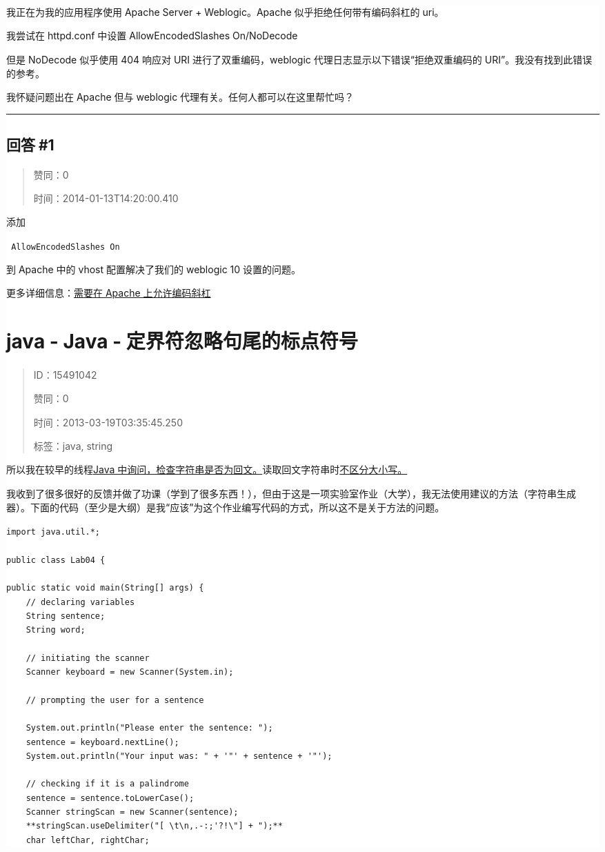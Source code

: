 我正在为我的应用程序使用 Apache Server + Weblogic。Apache 似乎拒绝任何带有编码斜杠的 uri。

我尝试在 httpd.conf 中设置 AllowEncodedSlashes On/NoDecode

但是 NoDecode 似乎使用 404 响应对 URI 进行了双重编码，weblogic 代理日志显示以下错误“拒绝双重编码的 URI”。我没有找到此错误的参考。

我怀疑问题出在 Apache 但与 weblogic 代理有关。任何人都可以在这里帮忙吗？

* * *

## 回答 #1

> 赞同：0
> 
> 时间：2014-01-13T14:20:00.410

添加

```
 AllowEncodedSlashes On 
```

到 Apache 中的 vhost 配置解决了我们的 weblogic 10 设置的问题。

更多详细信息：[需要在 Apache 上允许编码斜杠](https://stackoverflow.com/questions/4390436/need-to-allow-encoded-slashes-on-apache)

# java - Java - 定界符忽略句尾的标点符号

> ID：15491042
> 
> 赞同：0
> 
> 时间：2013-03-19T03:35:45.250
> 
> 标签：java, string

所以我在较早的线程[Java 中询问，检查字符串是否为回文。](https://stackoverflow.com/questions/15401630/java-check-if-a-string-is-a-palindrome-regardless-of-spacing-and-punctuation)读取回文字符串时[不区分大小写。](https://stackoverflow.com/questions/15401630/java-check-if-a-string-is-a-palindrome-regardless-of-spacing-and-punctuation)

我收到了很多很好的反馈并做了功课（学到了很多东西！），但由于这是一项实验室作业（大学），我无法使用建议的方法（字符串生成器）。下面的代码（至少是大纲）是我“应该”为这个作业编写代码的方式，所以这不是关于方法的问题。

```
import java.util.*;

public class Lab04 {

public static void main(String[] args) {
    // declaring variables
    String sentence;
    String word;

    // initiating the scanner
    Scanner keyboard = new Scanner(System.in);

    // prompting the user for a sentence

    System.out.println("Please enter the sentence: ");
    sentence = keyboard.nextLine();
    System.out.println("Your input was: " + '"' + sentence + '"');

    // checking if it is a palindrome
    sentence = sentence.toLowerCase();
    Scanner stringScan = new Scanner(sentence);
    **stringScan.useDelimiter("[ \t\n,.-:;'?!\"] + ");**
    char leftChar, rightChar;
```